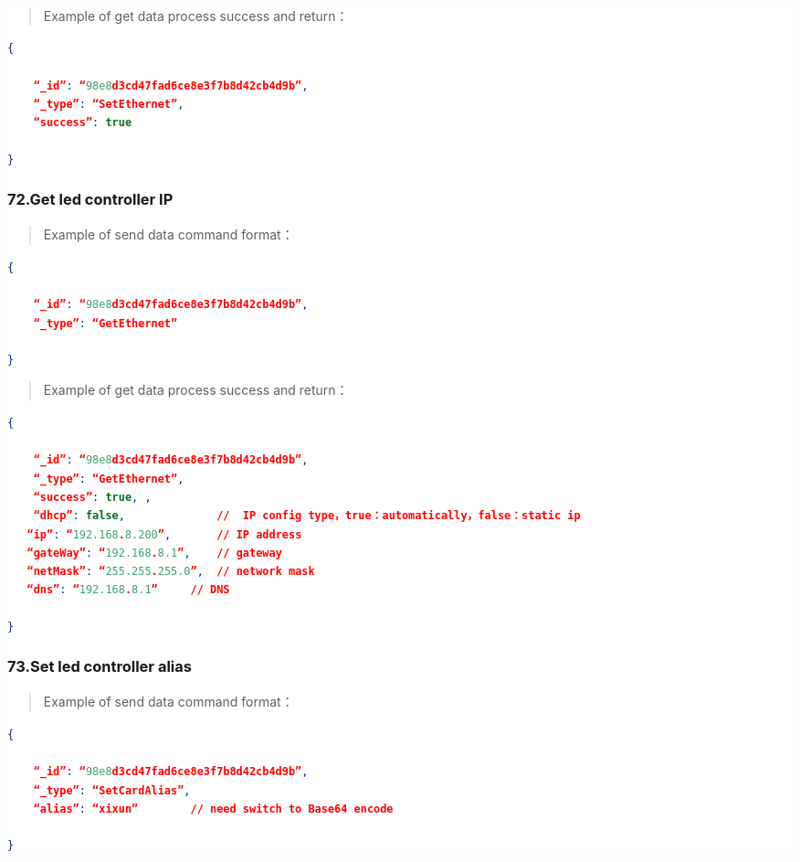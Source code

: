 

> Example of get data process success and return：

```json
{

	“_id”: “98e8d3cd47fad6ce8e3f7b8d42cb4d9b”,
    “_type”: “SetEthernet”,
	“success”: true

}
```



### 72.Get led controller IP

> Example of send data command format：

```json
{

	“_id”: “98e8d3cd47fad6ce8e3f7b8d42cb4d9b”,
    “_type”: “GetEthernet”

}
```



> Example of get data process success and return：

```json
{

	“_id”: “98e8d3cd47fad6ce8e3f7b8d42cb4d9b”,
    “_type”: “GetEthernet”,
	“success”: true, ,
	“dhcp”: false, 				//  IP config type，true：automatically，false：static ip
   “ip”: “192.168.8.200”,		// IP address
   “gateWay”: “192.168.8.1”,	// gateway
   “netMask”: “255.255.255.0”,	// network mask
   “dns”: “192.168.8.1”		// DNS

}
```



### 73.Set led controller alias

> Example of send data command format：

```json
{

	“_id”: “98e8d3cd47fad6ce8e3f7b8d42cb4d9b”,
    “_type”: “SetCardAlias”,
	“alias”: “xixun” 		// need switch to Base64 encode

}
```
